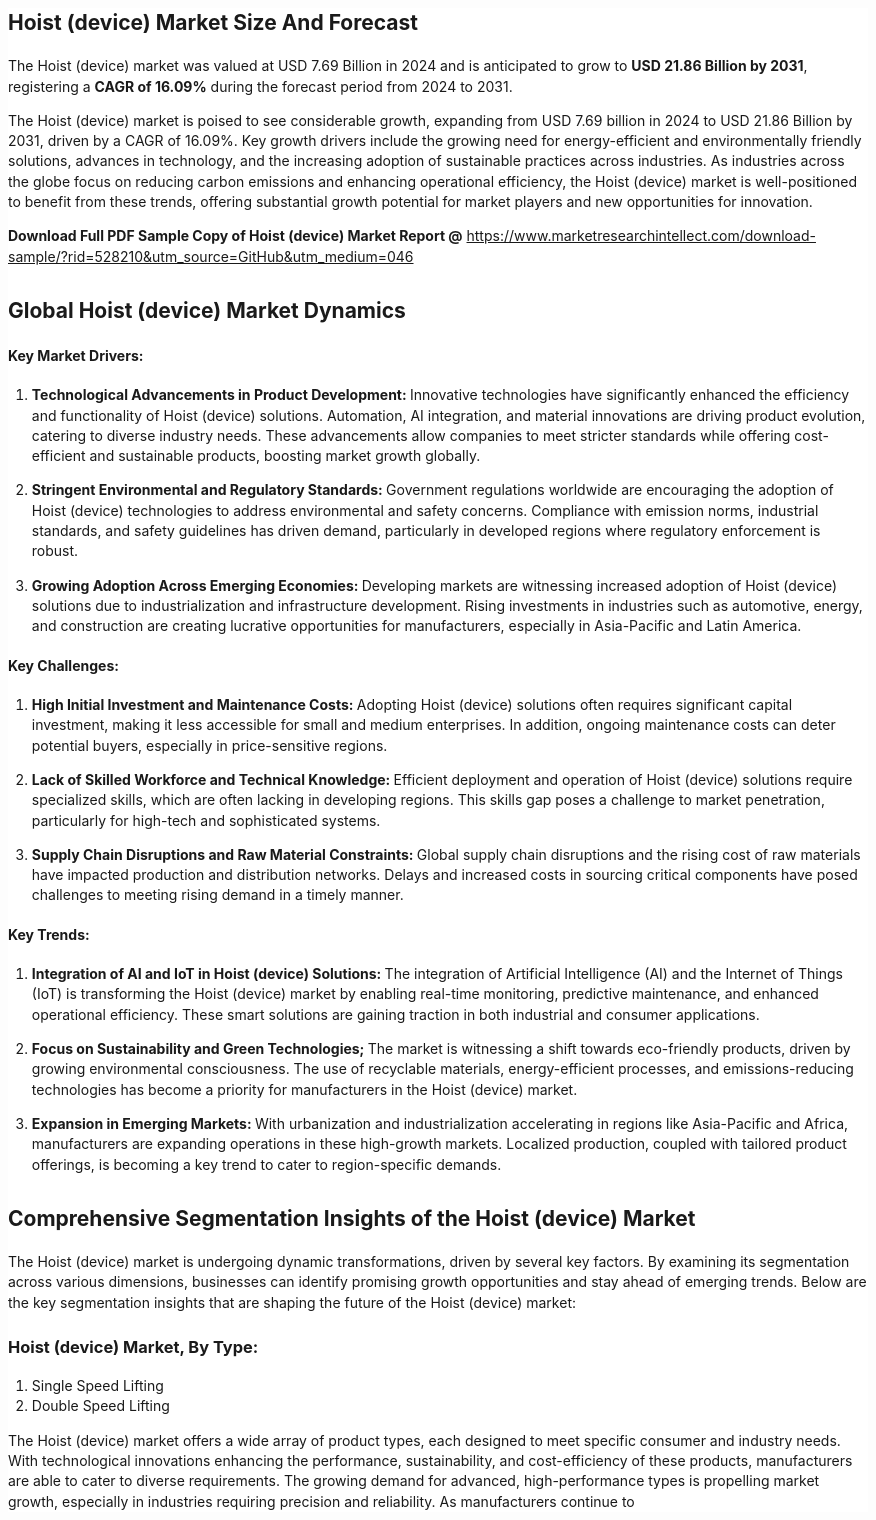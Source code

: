 <h2>Hoist (device) Market Size And Forecast</h2><p>The Hoist (device) market was valued at USD 7.69 Billion in 2024 and is anticipated to grow to <strong>USD 21.86 Billion by 2031</strong>, registering a <strong>CAGR of 16.09%</strong> during the forecast period from 2024 to 2031.</p><p>The Hoist (device) market is poised to see considerable growth, expanding from USD 7.69 billion in 2024 to USD 21.86 Billion by 2031, driven by a CAGR of 16.09%. Key growth drivers include the growing need for energy-efficient and environmentally friendly solutions, advances in technology, and the increasing adoption of sustainable practices across industries. As industries across the globe focus on reducing carbon emissions and enhancing operational efficiency, the Hoist (device) market is well-positioned to benefit from these trends, offering substantial growth potential for market players and new opportunities for innovation.</p><p><strong>Download Full PDF Sample Copy of Hoist (device) Market Report @</strong>&nbsp;<a href="https://www.marketresearchintellect.com/download-sample/?rid=528210&amp;utm_source=GitHub&amp;utm_medium=046">https://www.marketresearchintellect.com/download-sample/?rid=528210&amp;utm_source=GitHub&amp;utm_medium=046</a></p><h2>Global Hoist (device) Market Dynamics</h2><h4><strong>Key Market Drivers:</strong></h4><ol><li><p><strong>Technological Advancements in Product Development:&nbsp;</strong>Innovative technologies have significantly enhanced the efficiency and functionality of Hoist (device) solutions. Automation, AI integration, and material innovations are driving product evolution, catering to diverse industry needs. These advancements allow companies to meet stricter standards while offering cost-efficient and sustainable products, boosting market growth globally.</p></li><li><p><strong>Stringent Environmental and Regulatory Standards:&nbsp;</strong>Government regulations worldwide are encouraging the adoption of Hoist (device) technologies to address environmental and safety concerns. Compliance with emission norms, industrial standards, and safety guidelines has driven demand, particularly in developed regions where regulatory enforcement is robust.</p></li><li><p><strong>Growing Adoption Across Emerging Economies:&nbsp;</strong>Developing markets are witnessing increased adoption of Hoist (device) solutions due to industrialization and infrastructure development. Rising investments in industries such as automotive, energy, and construction are creating lucrative opportunities for manufacturers, especially in Asia-Pacific and Latin America.</p></li></ol><h4><strong>Key Challenges:</strong></h4><ol><li><p><strong>High Initial Investment and Maintenance Costs:&nbsp;</strong>Adopting Hoist (device) solutions often requires significant capital investment, making it less accessible for small and medium enterprises. In addition, ongoing maintenance costs can deter potential buyers, especially in price-sensitive regions.</p></li><li><p><strong>Lack of Skilled Workforce and Technical Knowledge:&nbsp;</strong>Efficient deployment and operation of Hoist (device) solutions require specialized skills, which are often lacking in developing regions. This skills gap poses a challenge to market penetration, particularly for high-tech and sophisticated systems.</p></li><li><p><strong>Supply Chain Disruptions and Raw Material Constraints:&nbsp;</strong>Global supply chain disruptions and the rising cost of raw materials have impacted production and distribution networks. Delays and increased costs in sourcing critical components have posed challenges to meeting rising demand in a timely manner.</p></li></ol><h4><strong>Key Trends:</strong></h4><ol><li><p><strong>Integration of AI and IoT in Hoist (device) Solutions:&nbsp;</strong>The integration of Artificial Intelligence (AI) and the Internet of Things (IoT) is transforming the Hoist (device) market by enabling real-time monitoring, predictive maintenance, and enhanced operational efficiency. These smart solutions are gaining traction in both industrial and consumer applications.</p></li><li><p><strong>Focus on Sustainability and Green Technologies;&nbsp;</strong>The market is witnessing a shift towards eco-friendly products, driven by growing environmental consciousness. The use of recyclable materials, energy-efficient processes, and emissions-reducing technologies has become a priority for manufacturers in the Hoist (device) market.</p></li><li><p><strong>Expansion in Emerging Markets:&nbsp;</strong>With urbanization and industrialization accelerating in regions like Asia-Pacific and Africa, manufacturers are expanding operations in these high-growth markets. Localized production, coupled with tailored product offerings, is becoming a key trend to cater to region-specific demands.</p></li></ol><div class="article-main__content" data-test-id="publishing-text-block"><h2>Comprehensive Segmentation Insights of the Hoist (device) Market</h2><p>The Hoist (device) market is undergoing dynamic transformations, driven by several key factors. By examining its segmentation across various dimensions, businesses can identify promising growth opportunities and stay ahead of emerging trends. Below are the key segmentation insights that are shaping the future of the Hoist (device) market:</p><h3><strong>Hoist (device) Market, By Type:<br /></strong></h3><ol><li>Single Speed Lifting<li> Double Speed Lifting</li></ol><p>The Hoist (device) market offers a wide array of product types, each designed to meet specific consumer and industry needs. With technological innovations enhancing the performance, sustainability, and cost-efficiency of these products, manufacturers are able to cater to diverse requirements. The growing demand for advanced, high-performance types is propelling market growth, especially in industries requiring precision and reliability. As manufacturers continue to